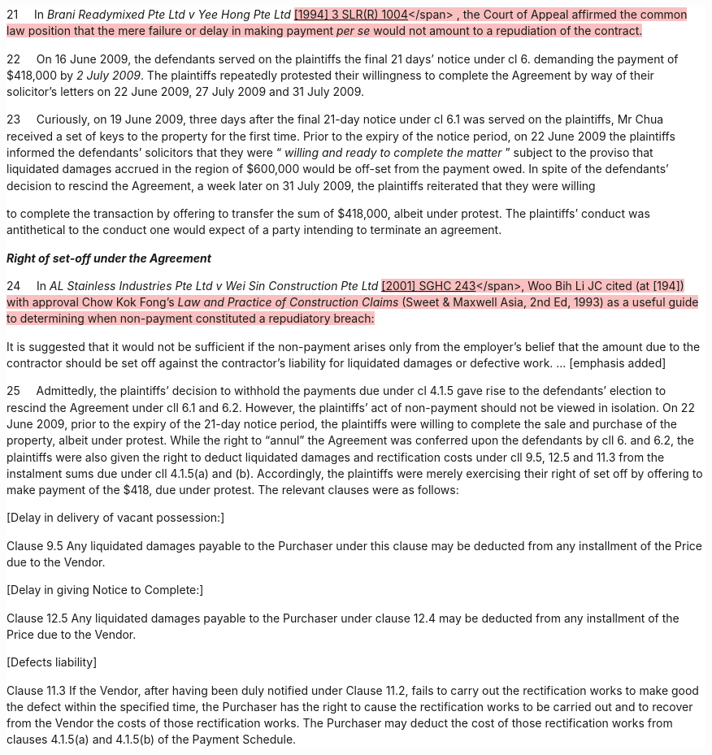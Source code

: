 21     In _Brani Readymixed Pte Ltd v Yee Hong Pte Ltd_ <span style="background-color: #FAC0C0">[[1994] 3 SLR(R) 1004]("https://www.open.gov.sg")</span> , the Court of Appeal affirmed the common law position that the mere failure or delay in making payment _per se_ would not amount to a repudiation of the contract. 

22     On 16 June 2009, the defendants served on the plaintiffs the final 21 days’ notice under cl 6. demanding the payment of $418,000 by _2 July 2009_. The plaintiffs repeatedly protested their willingness to complete the Agreement by way of their solicitor’s letters on 22 June 2009, 27 July 2009 and 31 July 2009. 

23     Curiously, on 19 June 2009, three days after the final 21-day notice under cl 6.1 was served on the plaintiffs, Mr Chua received a set of keys to the property for the first time. Prior to the expiry of the notice period, on 22 June 2009 the plaintiffs informed the defendants’ solicitors that they were “ _willing and ready to complete the matter_ ” subject to the proviso that liquidated damages accrued in the region of $600,000 would be off-set from the payment owed. In spite of the defendants’ decision to rescind the Agreement, a week later on 31 July 2009, the plaintiffs reiterated that they were willing 


to complete the transaction by offering to transfer the sum of $418,000, albeit under protest. The plaintiffs’ conduct was antithetical to the conduct one would expect of a party intending to terminate an agreement. 

**_Right of set-off under the Agreement_** 

24     In _AL Stainless Industries Pte Ltd v Wei Sin Construction Pte Ltd_ <span style="background-color: #FAC0C0">[[2001] SGHC 243]("https://www.open.gov.sg")</span>, Woo Bih Li JC cited (at [194]) with approval Chow Kok Fong’s _Law and Practice of Construction Claims_ (Sweet & Maxwell Asia, 2nd Ed, 1993) as a useful guide to determining when non-payment constituted a repudiatory breach: 

 It is suggested that it would not be sufficient if the non-payment arises only from the employer’s belief that the amount due to the contractor should be set off against the contractor’s liability for liquidated damages or defective work. ... [emphasis added] 

25     Admittedly, the plaintiffs’ decision to withhold the payments due under cl 4.1.5 gave rise to the defendants’ election to rescind the Agreement under cll 6.1 and 6.2. However, the plaintiffs’ act of non-payment should not be viewed in isolation. On 22 June 2009, prior to the expiry of the 21-day notice period, the plaintiffs were willing to complete the sale and purchase of the property, albeit under protest. While the right to “annul” the Agreement was conferred upon the defendants by cll 6. and 6.2, the plaintiffs were also given the right to deduct liquidated damages and rectification costs under cll 9.5, 12.5 and 11.3 from the instalment sums due under cll 4.1.5(a) and (b). Accordingly, the plaintiffs were merely exercising their right of set off by offering to make payment of the $418, due under protest. The relevant clauses were as follows: 

 [Delay in delivery of vacant possession:] 

 Clause 9.5 Any liquidated damages payable to the Purchaser under this clause may be deducted from any installment of the Price due to the Vendor. 

 [Delay in giving Notice to Complete:] 

 Clause 12.5 Any liquidated damages payable to the Purchaser under clause 12.4 may be deducted from any installment of the Price due to the Vendor. 

 [Defects liability] 

 Clause 11.3 If the Vendor, after having been duly notified under Clause 11.2, fails to carry out the rectification works to make good the defect within the specified time, the Purchaser has the right to cause the rectification works to be carried out and to recover from the Vendor the costs of those rectification works. The Purchaser may deduct the cost of those rectification works from clauses 4.1.5(a) and 4.1.5(b) of the Payment Schedule. 
